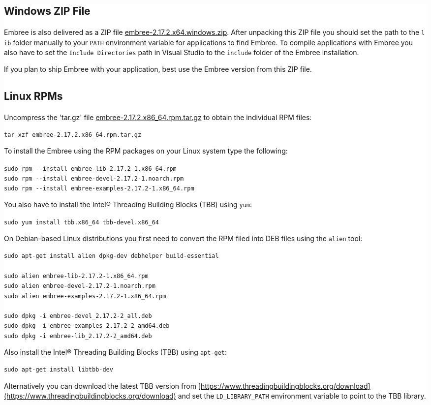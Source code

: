 Windows ZIP File
-----------------

Embree is also delivered as a ZIP file
[embree-2.17.2.x64.windows.zip](https://github.com/embree/embree/releases/download/v2.17.2/embree-2.17.2.x64.windows.zip). After
unpacking this ZIP file you should set the path to the `lib` folder
manually to your `PATH` environment variable for applications to find
Embree. To compile applications with Embree you also have to set the
`Include Directories` path in Visual Studio to the `include` folder of
the Embree installation.

If you plan to ship Embree with your application, best use the Embree
version from this ZIP file.

Linux RPMs
----------

Uncompress the 'tar.gz' file
[embree-2.17.2.x86_64.rpm.tar.gz](https://github.com/embree/embree/releases/download/v2.17.2/embree-2.17.2.x86_64.rpm.tar.gz)
to
obtain the individual RPM files:

    tar xzf embree-2.17.2.x86_64.rpm.tar.gz

To install the Embree using the RPM packages on your Linux system type
the following:

    sudo rpm --install embree-lib-2.17.2-1.x86_64.rpm
    sudo rpm --install embree-devel-2.17.2-1.noarch.rpm
    sudo rpm --install embree-examples-2.17.2-1.x86_64.rpm

You also have to install the Intel® Threading Building Blocks (TBB)
using `yum`:

    sudo yum install tbb.x86_64 tbb-devel.x86_64

On Debian-based Linux distributions you first need to convert the RPM
filed into DEB files using the `alien` tool:

    sudo apt-get install alien dpkg-dev debhelper build-essential

    sudo alien embree-lib-2.17.2-1.x86_64.rpm
    sudo alien embree-devel-2.17.2-1.noarch.rpm
    sudo alien embree-examples-2.17.2-1.x86_64.rpm

    sudo dpkg -i embree-devel_2.17.2-2_all.deb
    sudo dpkg -i embree-examples_2.17.2-2_amd64.deb
    sudo dpkg -i embree-lib_2.17.2-2_amd64.deb

Also install the Intel® Threading Building Blocks (TBB) using `apt-get`:

    sudo apt-get install libtbb-dev

Alternatively you can download the latest TBB version from
[https://www.threadingbuildingblocks.org/download](https://www.threadingbuildingblocks.org/download)
and set the `LD_LIBRARY_PATH` environment variable to point
to the TBB library.
